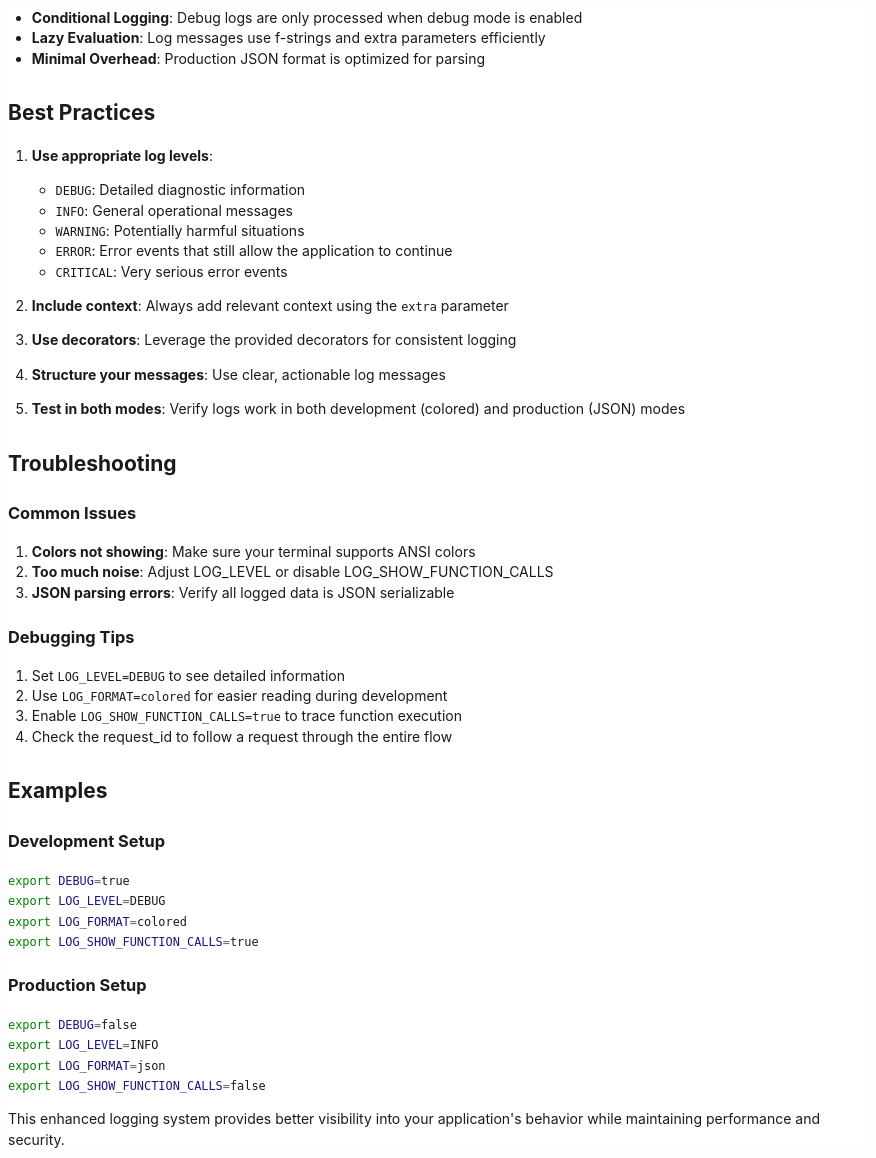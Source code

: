 - **Conditional Logging**: Debug logs are only processed when debug mode is enabled
- **Lazy Evaluation**: Log messages use f-strings and extra parameters efficiently
- **Minimal Overhead**: Production JSON format is optimized for parsing

## Best Practices

1. **Use appropriate log levels**:
   - `DEBUG`: Detailed diagnostic information
   - `INFO`: General operational messages
   - `WARNING`: Potentially harmful situations
   - `ERROR`: Error events that still allow the application to continue
   - `CRITICAL`: Very serious error events

2. **Include context**: Always add relevant context using the `extra` parameter

3. **Use decorators**: Leverage the provided decorators for consistent logging

4. **Structure your messages**: Use clear, actionable log messages

5. **Test in both modes**: Verify logs work in both development (colored) and production (JSON) modes

## Troubleshooting

### Common Issues

1. **Colors not showing**: Make sure your terminal supports ANSI colors
2. **Too much noise**: Adjust LOG_LEVEL or disable LOG_SHOW_FUNCTION_CALLS
3. **JSON parsing errors**: Verify all logged data is JSON serializable

### Debugging Tips

1. Set `LOG_LEVEL=DEBUG` to see detailed information
2. Use `LOG_FORMAT=colored` for easier reading during development
3. Enable `LOG_SHOW_FUNCTION_CALLS=true` to trace function execution
4. Check the request_id to follow a request through the entire flow

## Examples

### Development Setup
```bash
export DEBUG=true
export LOG_LEVEL=DEBUG
export LOG_FORMAT=colored
export LOG_SHOW_FUNCTION_CALLS=true
```

### Production Setup
```bash
export DEBUG=false
export LOG_LEVEL=INFO
export LOG_FORMAT=json
export LOG_SHOW_FUNCTION_CALLS=false
```

This enhanced logging system provides better visibility into your application's behavior while maintaining performance and security.
